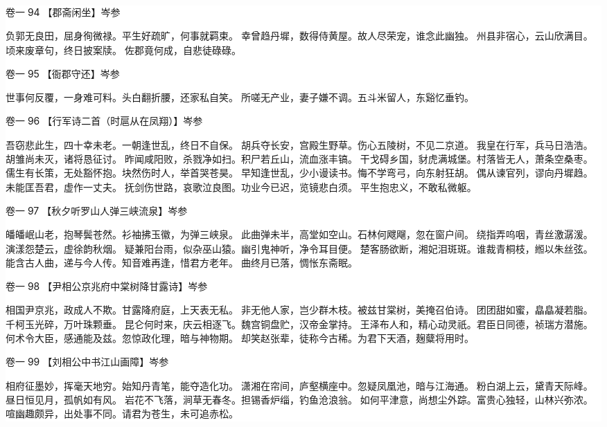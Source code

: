    卷一  94 【郡斋闲坐】岑参 

负郭无良田，屈身徇微禄。平生好疏旷，何事就羁束。
幸曾趋丹墀，数得侍黄屋。故人尽荣宠，谁念此幽独。
州县非宿心，云山欣满目。顷来废章句，终日披案牍。
佐郡竟何成，自悲徒碌碌。 

   卷一  95 【衙郡守还】岑参 

世事何反覆，一身难可料。头白翻折腰，还家私自笑。
所嗟无产业，妻子嫌不调。五斗米留人，东谿忆垂钓。



   卷一  96 【行军诗二首（时扈从在凤翔）】岑参 

吾窃悲此生，四十幸未老。一朝逢世乱，终日不自保。
胡兵夺长安，宫殿生野草。伤心五陵树，不见二京道。
我皇在行军，兵马日浩浩。胡雏尚未灭，诸将恳征讨。
昨闻咸阳败，杀戮净如扫。积尸若丘山，流血涨丰镐。
干戈碍乡国，豺虎满城堡。村落皆无人，萧条空桑枣。
儒生有长策，无处豁怀抱。块然伤时人，举首哭苍昊。
早知逢世乱，少小谩读书。悔不学弯弓，向东射狂胡。
偶从谏官列，谬向丹墀趋。未能匡吾君，虚作一丈夫。
抚剑伤世路，哀歌泣良图。功业今已迟，览镜悲白须。
平生抱忠义，不敢私微躯。



   卷一  97 【秋夕听罗山人弹三峡流泉】岑参 

皤皤岷山老，抱琴鬓苍然。衫袖拂玉徽，为弹三峡泉。
此曲弹未半，高堂如空山。石林何飕飗，忽在窗户间。
绕指弄呜咽，青丝激潺湲。演漾怨楚云，虚徐韵秋烟。
疑兼阳台雨，似杂巫山猿。幽引鬼神听，净令耳目便。
楚客肠欲断，湘妃泪斑斑。谁裁青桐枝，縆以朱丝弦。
能含古人曲，递与今人传。知音难再逢，惜君方老年。
曲终月已落，惆怅东斋眠。



   卷一  98 【尹相公京兆府中棠树降甘露诗】岑参 

相国尹京兆，政成人不欺。甘露降府庭，上天表无私。
非无他人家，岂少群木枝。被兹甘棠树，美掩召伯诗。
团团甜如蜜，皛皛凝若脂。千柯玉光碎，万叶珠颗垂。
昆仑何时来，庆云相逐飞。魏宫铜盘贮，汉帝金掌持。
王泽布人和，精心动灵祇。君臣日同德，祯瑞方潜施。
何术令大臣，感通能及兹。忽惊政化理，暗与神物期。
却笑赵张辈，徒称今古稀。为君下天酒，麹糵将用时。 

   卷一  99 【刘相公中书江山画障】岑参 

相府征墨妙，挥毫天地穷。始知丹青笔，能夺造化功。
潇湘在帘间，庐壑横座中。忽疑凤凰池，暗与江海通。
粉白湖上云，黛青天际峰。昼日恒见月，孤帆如有风。
岩花不飞落，涧草无春冬。担锡香炉缁，钓鱼沧浪翁。
如何平津意，尚想尘外踪。富贵心独轻，山林兴弥浓。
喧幽趣颇异，出处事不同。请君为苍生，未可追赤松。
